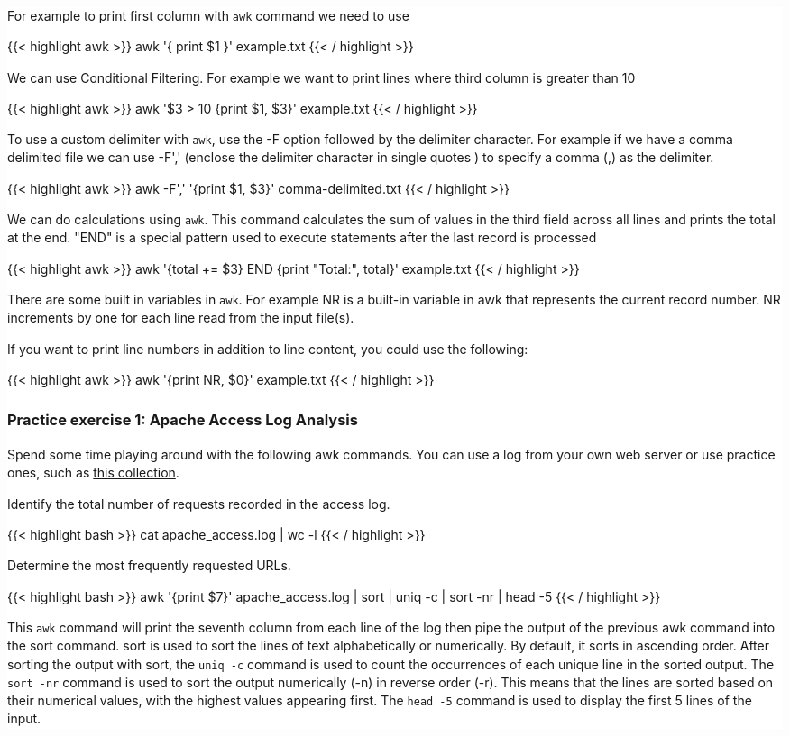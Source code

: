 For example to print first column with `awk` command we need to use

{{< highlight awk >}}
awk '{ print $1 }' example.txt
{{< / highlight >}}

We can use Conditional Filtering. For example we want to print lines where third column is greater than 10

{{< highlight awk >}}
awk '$3 > 10 {print $1, $3}' example.txt
{{< / highlight >}}

To use a custom delimiter with `awk`, use the -F option followed by the delimiter character. For example if we have a comma delimited file we can use -F',' (enclose the delimiter character in single quotes ) to specify a comma (,) as the delimiter.

{{< highlight awk >}}
awk -F',' '{print $1, $3}' comma-delimited.txt
{{< / highlight >}}

We can do calculations using `awk`. This command calculates the sum of values in the third field across all lines and prints the total at the end. "END" is a special pattern used to execute statements after the last record is processed

{{< highlight awk >}}
awk '{total += $3} END {print "Total:", total}' example.txt
{{< / highlight >}}

There are some built in variables in `awk`. For example NR is a built-in variable in awk that represents the current record number. NR increments by one for each line read from the input file(s).

If you want to print line numbers in addition to line content, you could use the following:

{{< highlight awk >}}
awk '{print NR, $0}' example.txt
{{< / highlight >}}

### Practice exercise 1: Apache Access Log Analysis

Spend some time playing around with the following awk commands. You can use a log from your own web server or use practice ones, such as [this collection](https://github.com/OpenInternet/Infuse/blob/main/learner-assets/nginx%20and%20apache%20logs.zip).

Identify the total number of requests recorded in the access log.

{{< highlight bash >}}
cat apache_access.log | wc -l
{{< / highlight >}}

Determine the most frequently requested URLs.

{{< highlight bash >}}
awk '{print $7}' apache_access.log | sort | uniq -c | sort -nr | head -5
{{< / highlight >}}

This `awk` command will print the seventh column from each line of the log then pipe the output of the previous awk command into the sort command. sort is used to sort the lines of text alphabetically or numerically. By default, it sorts in ascending order. After sorting the output with sort, the `uniq -c` command is used to count the occurrences of each unique line in the sorted output. The `sort -nr` command is used to sort the output numerically (-n) in reverse order (-r). This means that the lines are sorted based on their numerical values, with the highest values appearing first. The `head -5` command is used to display the first 5 lines of the input.

